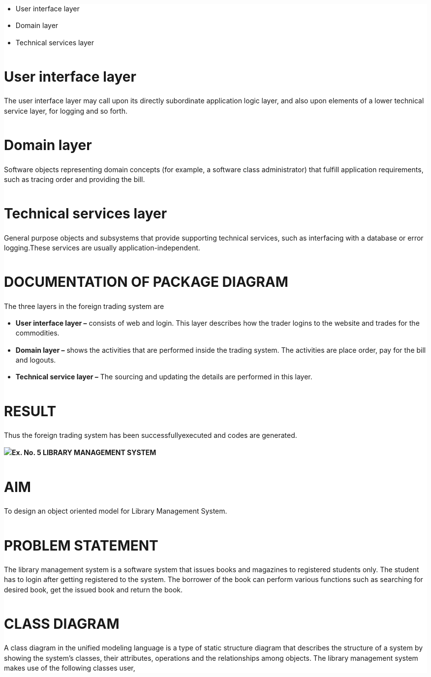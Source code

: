 - User interface layer

- Domain layer

- Technical services layer


# **User interface layer**
The user interface layer may call upon its directly subordinate application logic layer, and also upon elements of a lower technical service layer, for logging and so forth.
# **Domain layer**
Software objects representing domain concepts (for example, a software class administrator) that fulfill application requirements, such as tracing order and providing the bill.
# **Technical services layer**

General purpose objects and subsystems that provide supporting technical services, such as interfacing with a database or error logging.These services are usually application-independent.



# **DOCUMENTATION OF PACKAGE DIAGRAM**
The three layers in the foreign trading system are

- **User interface layer –** consists of web and login. This layer describes how the trader logins to the website and trades for the commodities.

- **Domain layer –** shows the activities that are performed inside the trading system. The activities are place order, pay for the bill and logouts.

- **Technical service layer –** The sourcing and updating the details are performed in this layer.








# **RESULT**
Thus the foreign trading system has been successfullyexecuted and codes are generated.

![](Aspose.Words.28567059-f4e1-4cea-b7ee-fc022b10ee0e.066.png)**Ex. No. 5	LIBRARY MANAGEMENT SYSTEM**


# **AIM**
To design an object oriented model for Library Management System.


# **PROBLEM STATEMENT**
The library management system is a software system that issues books and magazines to registered students only. The student has to login after getting registered to the system. The borrower of the book can perform various functions such as searching for desired book, get the issued book and return the book.
# **CLASS DIAGRAM**
A class diagram in the unified modeling language is a type of static structure diagram that describes the structure of a system by showing the system’s classes, their attributes, operations and the relationships among objects. The library management system makes use of the following classes user,
